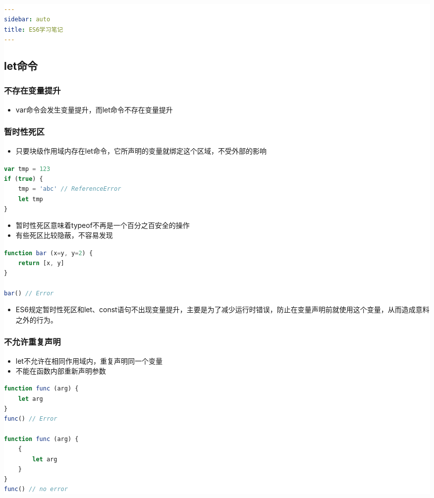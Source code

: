 ```yaml
---
sidebar: auto
title: ES6学习笔记
---
```


## let命令

### 不存在变量提升

- var命令会发生变量提升，而let命令不存在变量提升



### 暂时性死区

- 只要块级作用域内存在let命令，它所声明的变量就绑定这个区域，不受外部的影响

```js
var tmp = 123
if (true) {
    tmp = 'abc' // ReferenceError
    let tmp
}
```

- 暂时性死区意味着typeof不再是一个百分之百安全的操作
- 有些死区比较隐蔽，不容易发现

```js
function bar (x=y, y=2) {
    return [x, y]
}

bar() // Error
```

- ES6规定暂时性死区和let、const语句不出现变量提升，主要是为了减少运行时错误，防止在变量声明前就使用这个变量，从而造成意料之外的行为。



### 不允许重复声明

- let不允许在相同作用域内，重复声明同一个变量
- 不能在函数内部重新声明参数

```js
function func (arg) {
    let arg
}
func() // Error

function func (arg) {
    {
        let arg
    }
}
func() // no error
```
